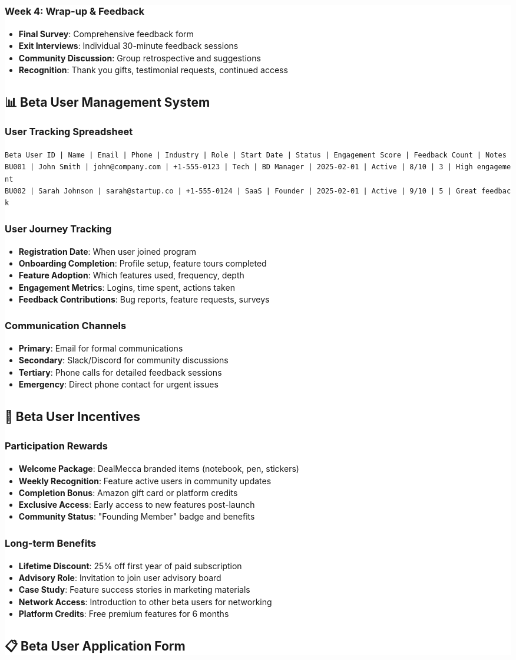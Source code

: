 ### Week 4: Wrap-up & Feedback
- **Final Survey**: Comprehensive feedback form
- **Exit Interviews**: Individual 30-minute feedback sessions
- **Community Discussion**: Group retrospective and suggestions
- **Recognition**: Thank you gifts, testimonial requests, continued access

## 📊 Beta User Management System

### User Tracking Spreadsheet
```
Beta User ID | Name | Email | Phone | Industry | Role | Start Date | Status | Engagement Score | Feedback Count | Notes
BU001 | John Smith | john@company.com | +1-555-0123 | Tech | BD Manager | 2025-02-01 | Active | 8/10 | 3 | High engagement
BU002 | Sarah Johnson | sarah@startup.co | +1-555-0124 | SaaS | Founder | 2025-02-01 | Active | 9/10 | 5 | Great feedback
```

### User Journey Tracking
- **Registration Date**: When user joined program
- **Onboarding Completion**: Profile setup, feature tours completed
- **Feature Adoption**: Which features used, frequency, depth
- **Engagement Metrics**: Logins, time spent, actions taken
- **Feedback Contributions**: Bug reports, feature requests, surveys

### Communication Channels
- **Primary**: Email for formal communications
- **Secondary**: Slack/Discord for community discussions
- **Tertiary**: Phone calls for detailed feedback sessions
- **Emergency**: Direct phone contact for urgent issues

## 🎁 Beta User Incentives

### Participation Rewards
- **Welcome Package**: DealMecca branded items (notebook, pen, stickers)
- **Weekly Recognition**: Feature active users in community updates
- **Completion Bonus**: Amazon gift card or platform credits
- **Exclusive Access**: Early access to new features post-launch
- **Community Status**: "Founding Member" badge and benefits

### Long-term Benefits
- **Lifetime Discount**: 25% off first year of paid subscription
- **Advisory Role**: Invitation to join user advisory board
- **Case Study**: Feature success stories in marketing materials
- **Network Access**: Introduction to other beta users for networking
- **Platform Credits**: Free premium features for 6 months

## 📋 Beta User Application Form

